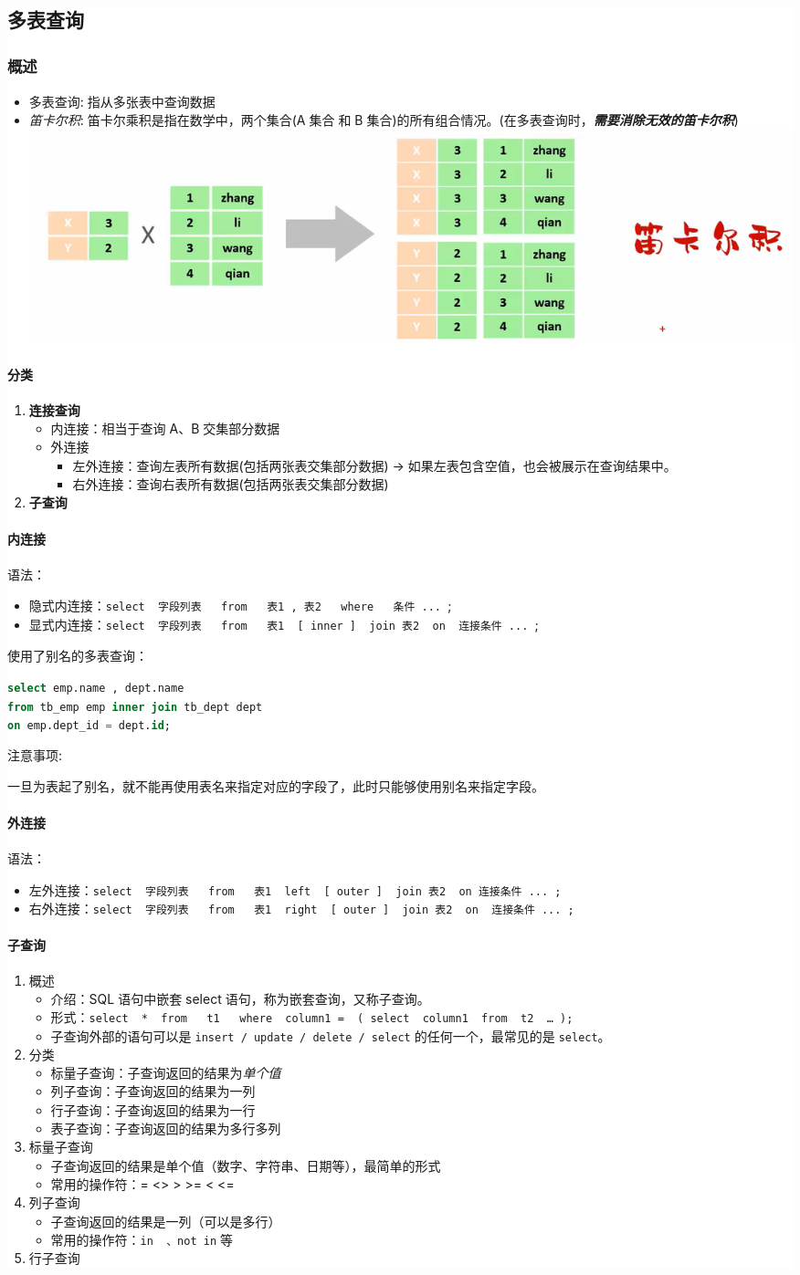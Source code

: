 ## 多表查询
### 概述
- 多表查询: 指从多张表中查询数据
- *笛卡尔积*: 笛卡尔乘积是指在数学中，两个集合(A 集合 和 B 集合)的所有组合情况。(在多表查询时，***需要消除无效的笛卡尔积***)
![Alt text](pictures/java_web入门第4天16.png)
#### 分类
1. **连接查询**
    - 内连接：相当于查询 A、B 交集部分数据
    - 外连接
        - 左外连接：查询左表所有数据(包括两张表交集部分数据) -> 如果左表包含空值，也会被展示在查询结果中。
        - 右外连接：查询右表所有数据(包括两张表交集部分数据)
2. **子查询**
#### 内连接
语法：
- 隐式内连接：`select  字段列表   from   表1 , 表2   where   条件 ... `;
- 显式内连接：`select  字段列表   from   表1  [ inner ]  join 表2  on  连接条件 ... `;

使用了别名的多表查询：
```sql
select emp.name , dept.name
from tb_emp emp inner join tb_dept dept
on emp.dept_id = dept.id;
```

注意事项:

一旦为表起了别名，就不能再使用表名来指定对应的字段了，此时只能够使用别名来指定字段。

#### 外连接
语法：
- 左外连接：`select  字段列表   from   表1  left  [ outer ]  join 表2  on 连接条件 ... ;`
- 右外连接：`select  字段列表   from   表1  right  [ outer ]  join 表2  on  连接条件 ... ;`

#### 子查询
1. 概述
    - 介绍：SQL 语句中嵌套 select 语句，称为嵌套查询，又称子查询。
    - 形式：`select  *  from   t1   where  column1 =  ( select  column1  from  t2  … );`
    - 子查询外部的语句可以是 `insert / update / delete / select` 的任何一个，最常见的是 `select`。
2. 分类
    - 标量子查询：子查询返回的结果为*单个值*
    - 列子查询：子查询返回的结果为一列
    - 行子查询：子查询返回的结果为一行
    - 表子查询：子查询返回的结果为多行多列
3. 标量子查询
    - 子查询返回的结果是单个值（数字、字符串、日期等），最简单的形式
    - 常用的操作符：=   <>    >     >=     <    <=      
4. 列子查询
    - 子查询返回的结果是一列（可以是多行）
    - 常用的操作符：`in  、not in` 等
5. 行子查询